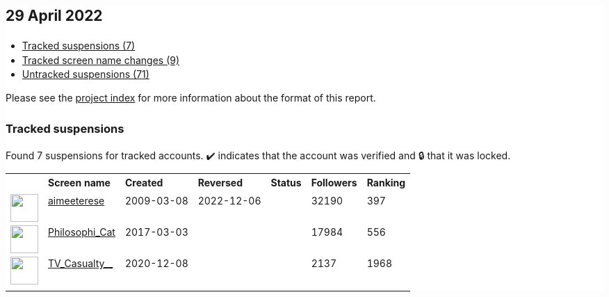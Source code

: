 ## 29 April 2022

* [Tracked suspensions (7)](#tracked-suspensions)
* [Tracked screen name changes (9)](#tracked-screen-name-changes)
* [Untracked suspensions (71)](#untracked-suspensions)

Please see the [project index](https://github.com/travisbrown/twitter-watch) for more information about the format of this report.

### Tracked suspensions

Found 7 suspensions for tracked accounts.
  ✔️ indicates that the account was verified and 🔒 that it was locked.

<table>
    <tr>
        <th></th>
        <th align="left">Screen name</th>
        <th align="left">Created</th>
        <th align="left">Reversed</th>
        <th align="left">Status</th>
        <th align="left">Followers</th>
        <th align="left">Ranking</th></tr>
    </tr>
        <tr>
            <td><a href="https://twitter.com/intent/user?user_id=23292743">
                <img src="https://pbs.twimg.com/profile_images/1515332535202775042/MVbmcbAd_normal.jpg" width="40px" height="40px" align="center"/></a>
            </td>
            <td>
                <a href="https://twitter.com/aimeeterese">aimeeterese</a></td>
            <td>2009-03-08</td>
            <td>2022-12-06</td>
            <td align="center"></td>
            <td>32190</td>
            <td>397</td>
        </tr>
        <tr>
            <td><a href="https://twitter.com/intent/user?user_id=837555557804339202">
                <img src="https://pbs.twimg.com/profile_images/1466617655914377221/U6ldISeH_normal.jpg" width="40px" height="40px" align="center"/></a>
            </td>
            <td>
                <a href="https://twitter.com/Philosophi_Cat">Philosophi_Cat</a></td>
            <td>2017-03-03</td>
            <td></td>
            <td align="center"></td>
            <td>17984</td>
            <td>556</td>
        </tr>
        <tr>
            <td><a href="https://twitter.com/intent/user?user_id=1336123704993058818">
                <img src="https://pbs.twimg.com/profile_images/1507108362688905227/k9aRmzXW_normal.jpg" width="40px" height="40px" align="center"/></a>
            </td>
            <td>
                <a href="https://twitter.com/TV_Casualty__">TV_Casualty__</a></td>
            <td>2020-12-08</td>
            <td></td>
            <td align="center"></td>
            <td>2137</td>
            <td>1968</td>
        </tr>
        <tr>
            <td><a href="https://twitter.com/intent/user?user_id=1468069436066508801">